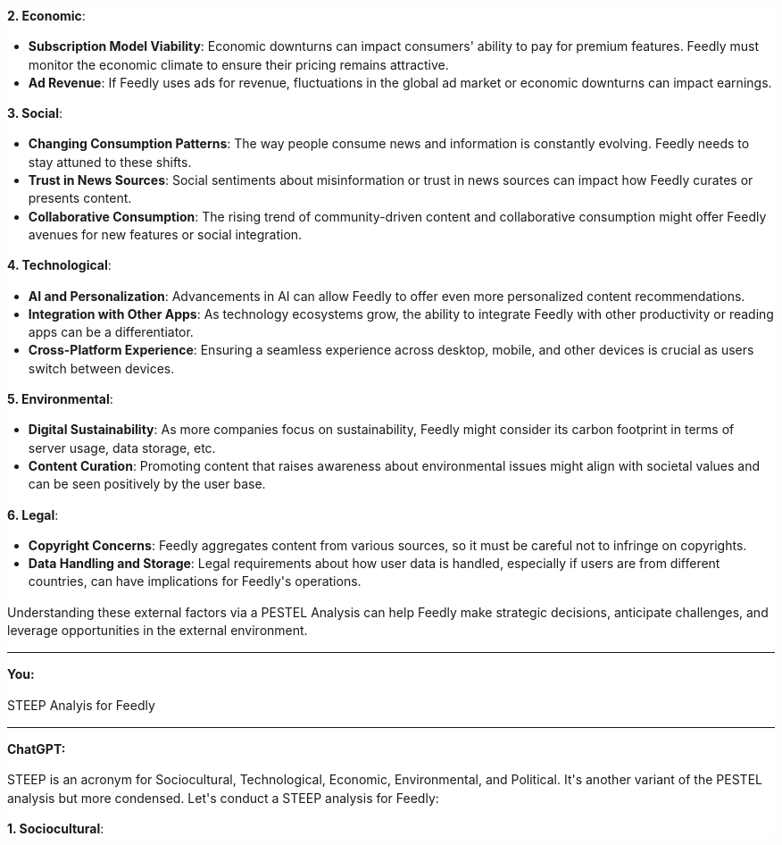 **2. Economic**:


- **Subscription Model Viability**: Economic downturns can impact consumers' ability to pay for premium features. Feedly must monitor the economic climate to ensure their pricing remains attractive.
- **Ad Revenue**: If Feedly uses ads for revenue, fluctuations in the global ad market or economic downturns can impact earnings.

**3. Social**:


- **Changing Consumption Patterns**: The way people consume news and information is constantly evolving. Feedly needs to stay attuned to these shifts.
- **Trust in News Sources**: Social sentiments about misinformation or trust in news sources can impact how Feedly curates or presents content.
- **Collaborative Consumption**: The rising trend of community-driven content and collaborative consumption might offer Feedly avenues for new features or social integration.

**4. Technological**:


- **AI and Personalization**: Advancements in AI can allow Feedly to offer even more personalized content recommendations.
- **Integration with Other Apps**: As technology ecosystems grow, the ability to integrate Feedly with other productivity or reading apps can be a differentiator.
- **Cross-Platform Experience**: Ensuring a seamless experience across desktop, mobile, and other devices is crucial as users switch between devices.

**5. Environmental**:


- **Digital Sustainability**: As more companies focus on sustainability, Feedly might consider its carbon footprint in terms of server usage, data storage, etc.
- **Content Curation**: Promoting content that raises awareness about environmental issues might align with societal values and can be seen positively by the user base.

**6. Legal**:


- **Copyright Concerns**: Feedly aggregates content from various sources, so it must be careful not to infringe on copyrights.
- **Data Handling and Storage**: Legal requirements about how user data is handled, especially if users are from different countries, can have implications for Feedly's operations.

Understanding these external factors via a PESTEL Analysis can help Feedly make strategic decisions, anticipate challenges, and leverage opportunities in the external environment.

------------------
**You:**

STEEP Analyis for Feedly

------------------
**ChatGPT:**

STEEP is an acronym for Sociocultural, Technological, Economic, Environmental, and Political. It's another variant of the PESTEL analysis but more condensed. Let's conduct a STEEP analysis for Feedly:

**1. Sociocultural**:
